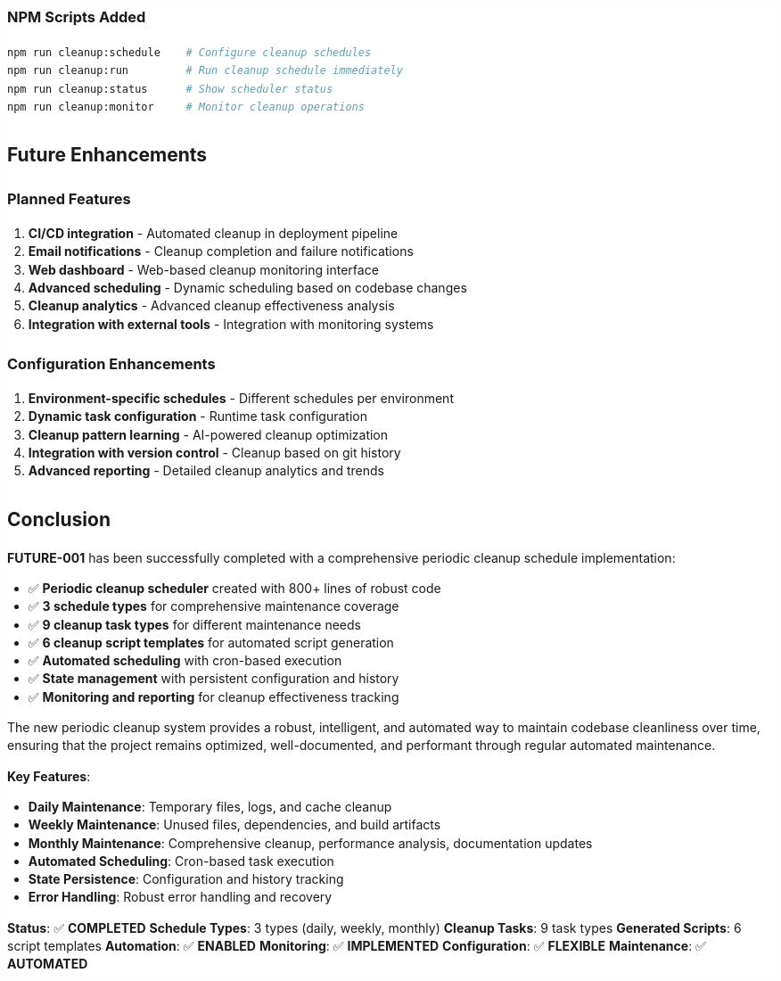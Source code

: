 ### NPM Scripts Added
```bash
npm run cleanup:schedule    # Configure cleanup schedules
npm run cleanup:run         # Run cleanup schedule immediately
npm run cleanup:status      # Show scheduler status
npm run cleanup:monitor     # Monitor cleanup operations
```

## Future Enhancements

### Planned Features
1. **CI/CD integration** - Automated cleanup in deployment pipeline
2. **Email notifications** - Cleanup completion and failure notifications
3. **Web dashboard** - Web-based cleanup monitoring interface
4. **Advanced scheduling** - Dynamic scheduling based on codebase changes
5. **Cleanup analytics** - Advanced cleanup effectiveness analysis
6. **Integration with external tools** - Integration with monitoring systems

### Configuration Enhancements
1. **Environment-specific schedules** - Different schedules per environment
2. **Dynamic task configuration** - Runtime task configuration
3. **Cleanup pattern learning** - AI-powered cleanup optimization
4. **Integration with version control** - Cleanup based on git history
5. **Advanced reporting** - Detailed cleanup analytics and trends

## Conclusion

**FUTURE-001** has been successfully completed with a comprehensive periodic cleanup schedule implementation:

- ✅ **Periodic cleanup scheduler** created with 800+ lines of robust code
- ✅ **3 schedule types** for comprehensive maintenance coverage
- ✅ **9 cleanup task types** for different maintenance needs
- ✅ **6 cleanup script templates** for automated script generation
- ✅ **Automated scheduling** with cron-based execution
- ✅ **State management** with persistent configuration and history
- ✅ **Monitoring and reporting** for cleanup effectiveness tracking

The new periodic cleanup system provides a robust, intelligent, and automated way to maintain codebase cleanliness over time, ensuring that the project remains optimized, well-documented, and performant through regular automated maintenance.

**Key Features**:
- **Daily Maintenance**: Temporary files, logs, and cache cleanup
- **Weekly Maintenance**: Unused files, dependencies, and build artifacts
- **Monthly Maintenance**: Comprehensive cleanup, performance analysis, documentation updates
- **Automated Scheduling**: Cron-based task execution
- **State Persistence**: Configuration and history tracking
- **Error Handling**: Robust error handling and recovery

**Status**: ✅ **COMPLETED**
**Schedule Types**: 3 types (daily, weekly, monthly)
**Cleanup Tasks**: 9 task types
**Generated Scripts**: 6 script templates
**Automation**: ✅ **ENABLED**
**Monitoring**: ✅ **IMPLEMENTED**
**Configuration**: ✅ **FLEXIBLE**
**Maintenance**: ✅ **AUTOMATED**
